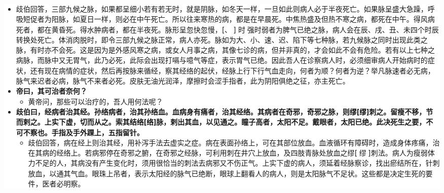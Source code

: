   - 歧伯回答，三部九候之脉，如果都呈细小若有若无时，就是阴脉，如冬天一样，一旦如此则病人必于半夜死亡。如果脉呈盛大急躁，呼吸短促者为阳脉，如夏日一样，则必在中午死亡。所以往来寒热的病，都是在早晨死。中焦热盛及但热不寒之病，都死在中午。得风病死者，都在黄昏死。得水肿病者，都在半夜死。脉形呈忽快忽慢，[、 ] 时 强时弱者为脾气已绝之脉，病人会在辰、戌、丑、未四个时辰转换处死亡。体消肉脱时，即令三部九候之脉正常，病人亦死。脉如为大、小、速、迟、陷下等七种脉，若九候脉之同时出现此类之脉，有时亦不会死。这是因为是外感风寒之病，或女人月事之病，其像七诊的病，但并非真的，才会如此不会有危险。若有以上七种之病脉，而脉中又无胃气，此乃必死，此际会出现打嗝与噫气等症，表示胃气已绝。因此吾人在诊察病人时，必须细审病人开始病时的症状，还有现在病情的症状，然后再按脉来循经，察其经络的起伏，经脉上行下行气血走向，何者为顺？何者为逆？举凡脉速者必无病，脉气来迟者必病，脉气不来者必死。皮肤无油光润泽，摩擦时会涩手指者，此为阴阳俱绝之征，亦主死亡。
- **帝曰，其可治者奈何？**
  - 黄帝问，那些可以治疗的，吾人用何法呢？
- **歧伯曰，经病者治其经。孙络病者，治其孙络血。血病身有痛者，治其经络。其病者在奇邪，奇邪之脉，则缪[缪]刺之。留瘦不移，节而剌之。上实下虚，切而从之。索其结络[络]脉，剌出其血，以见通之。瞳子高者，太阳不足。戴眼者，太阳已绝。此决死生之要，不可不察也。手指及手外踝上，五指留针。**
  - 歧伯回答，病在经上则治其经，用补泻手法去虚实之症。病在表面孙络上，可在其部位放血。血液循环有障碍时，造成身体疼痛，治在其病的经络上。若病邪停在奇邪之腑，在奇邪之经脉，可利用刺在井穴上放血，及四肢青脉处放血之缪[ 缪 ]刺法。病人为瘦弱体力不足的人，其病没有产生变化时，须用很恰当的刺法去病邪又不伤正气。上实下虚的病人，须延着经脉察诊，找出瘀结所在，针刺放血，以通其气血。眼珠上吊者，表示太阳经的脉气已绝断，眼球上翻看人的病人，则是太阳脉气不足状。这些都是决定生死的要件，医者必明察。

